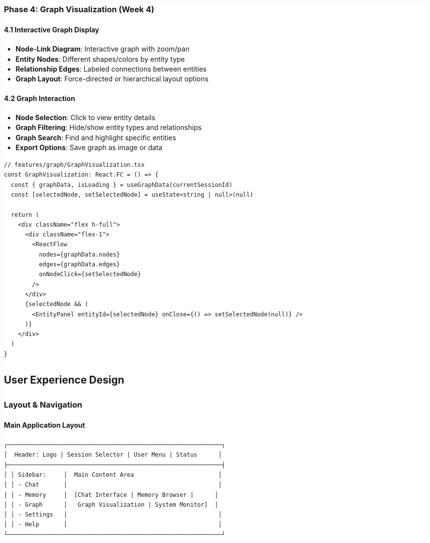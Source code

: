 ```tsx
```

### Phase 4: Graph Visualization (Week 4)

#### 4.1 Interactive Graph Display
- **Node-Link Diagram**: Interactive graph with zoom/pan
- **Entity Nodes**: Different shapes/colors by entity type
- **Relationship Edges**: Labeled connections between entities
- **Graph Layout**: Force-directed or hierarchical layout options

#### 4.2 Graph Interaction
- **Node Selection**: Click to view entity details
- **Graph Filtering**: Hide/show entity types and relationships
- **Graph Search**: Find and highlight specific entities
- **Export Options**: Save graph as image or data

```tsx
// features/graph/GraphVisualization.tsx
const GraphVisualization: React.FC = () => {
  const { graphData, isLoading } = useGraphData(currentSessionId)
  const [selectedNode, setSelectedNode] = useState<string | null>(null)
  
  return (
    <div className="flex h-full">
      <div className="flex-1">
        <ReactFlow
          nodes={graphData.nodes}
          edges={graphData.edges}
          onNodeClick={setSelectedNode}
        />
      </div>
      {selectedNode && (
        <EntityPanel entityId={selectedNode} onClose={() => setSelectedNode(null)} />
      )}
    </div>
  )
}
```

## User Experience Design

### Layout & Navigation

#### Main Application Layout
```
┌─────────────────────────────────────────────────────────────┐
│  Header: Logo | Session Selector | User Menu | Status      │
├─────────────────────────────────────────────────────────────┤
│ │ Sidebar:     │  Main Content Area                        │
│ │ - Chat       │                                           │
│ │ - Memory     │  [Chat Interface | Memory Browser |      │
│ │ - Graph      │   Graph Visualization | System Monitor]  │
│ │ - Settings   │                                           │
│ │ - Help       │                                           │
└─────────────────────────────────────────────────────────────┘
```
